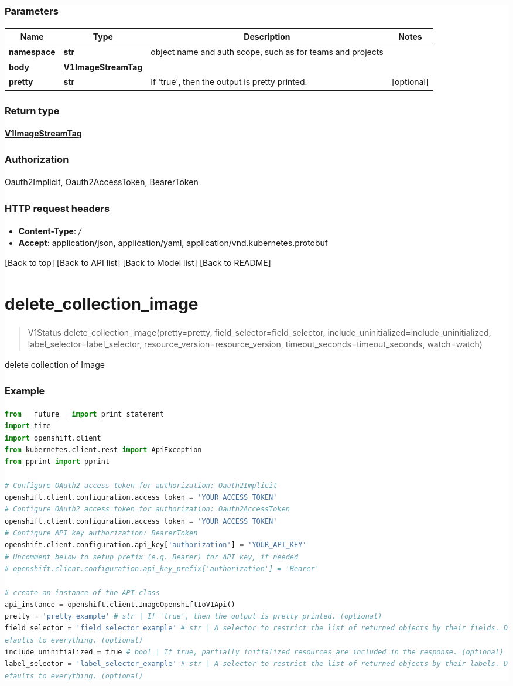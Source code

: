 ### Parameters

Name | Type | Description  | Notes
------------- | ------------- | ------------- | -------------
 **namespace** | **str**| object name and auth scope, such as for teams and projects | 
 **body** | [**V1ImageStreamTag**](V1ImageStreamTag.md)|  | 
 **pretty** | **str**| If &#39;true&#39;, then the output is pretty printed. | [optional] 

### Return type

[**V1ImageStreamTag**](V1ImageStreamTag.md)

### Authorization

[Oauth2Implicit](../README.md#Oauth2Implicit), [Oauth2AccessToken](../README.md#Oauth2AccessToken), [BearerToken](../README.md#BearerToken)

### HTTP request headers

 - **Content-Type**: */*
 - **Accept**: application/json, application/yaml, application/vnd.kubernetes.protobuf

[[Back to top]](#) [[Back to API list]](../README.md#documentation-for-api-endpoints) [[Back to Model list]](../README.md#documentation-for-models) [[Back to README]](../README.md)

# **delete_collection_image**
> V1Status delete_collection_image(pretty=pretty, field_selector=field_selector, include_uninitialized=include_uninitialized, label_selector=label_selector, resource_version=resource_version, timeout_seconds=timeout_seconds, watch=watch)



delete collection of Image

### Example 
```python
from __future__ import print_statement
import time
import openshift.client
from kubernetes.client.rest import ApiException
from pprint import pprint

# Configure OAuth2 access token for authorization: Oauth2Implicit
openshift.client.configuration.access_token = 'YOUR_ACCESS_TOKEN'
# Configure OAuth2 access token for authorization: Oauth2AccessToken
openshift.client.configuration.access_token = 'YOUR_ACCESS_TOKEN'
# Configure API key authorization: BearerToken
openshift.client.configuration.api_key['authorization'] = 'YOUR_API_KEY'
# Uncomment below to setup prefix (e.g. Bearer) for API key, if needed
# openshift.client.configuration.api_key_prefix['authorization'] = 'Bearer'

# create an instance of the API class
api_instance = openshift.client.ImageOpenshiftIoV1Api()
pretty = 'pretty_example' # str | If 'true', then the output is pretty printed. (optional)
field_selector = 'field_selector_example' # str | A selector to restrict the list of returned objects by their fields. Defaults to everything. (optional)
include_uninitialized = true # bool | If true, partially initialized resources are included in the response. (optional)
label_selector = 'label_selector_example' # str | A selector to restrict the list of returned objects by their labels. Defaults to everything. (optional)
```